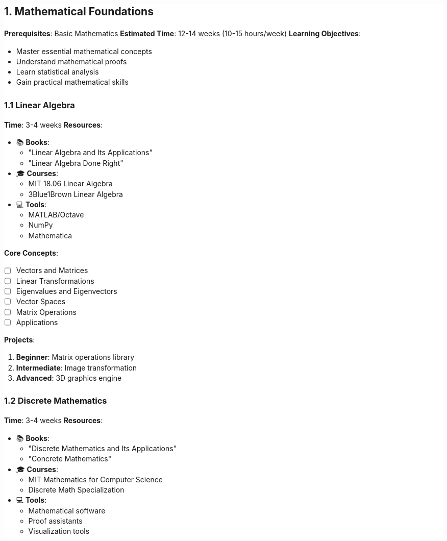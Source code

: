 ## 1. Mathematical Foundations

**Prerequisites**: Basic Mathematics
**Estimated Time**: 12-14 weeks (10-15 hours/week)
**Learning Objectives**:

- Master essential mathematical concepts
- Understand mathematical proofs
- Learn statistical analysis
- Gain practical mathematical skills

### 1.1 Linear Algebra

**Time**: 3-4 weeks
**Resources**:

- 📚 **Books**:
  - "Linear Algebra and Its Applications"
  - "Linear Algebra Done Right"
- 🎓 **Courses**:
  - MIT 18.06 Linear Algebra
  - 3Blue1Brown Linear Algebra
- 💻 **Tools**:
  - MATLAB/Octave
  - NumPy
  - Mathematica

**Core Concepts**:

- [ ] Vectors and Matrices
- [ ] Linear Transformations
- [ ] Eigenvalues and Eigenvectors
- [ ] Vector Spaces
- [ ] Matrix Operations
- [ ] Applications

**Projects**:

1. **Beginner**: Matrix operations library
2. **Intermediate**: Image transformation
3. **Advanced**: 3D graphics engine

### 1.2 Discrete Mathematics

**Time**: 3-4 weeks
**Resources**:

- 📚 **Books**:
  - "Discrete Mathematics and Its Applications"
  - "Concrete Mathematics"
- 🎓 **Courses**:
  - MIT Mathematics for Computer Science
  - Discrete Math Specialization
- 💻 **Tools**:
  - Mathematical software
  - Proof assistants
  - Visualization tools
